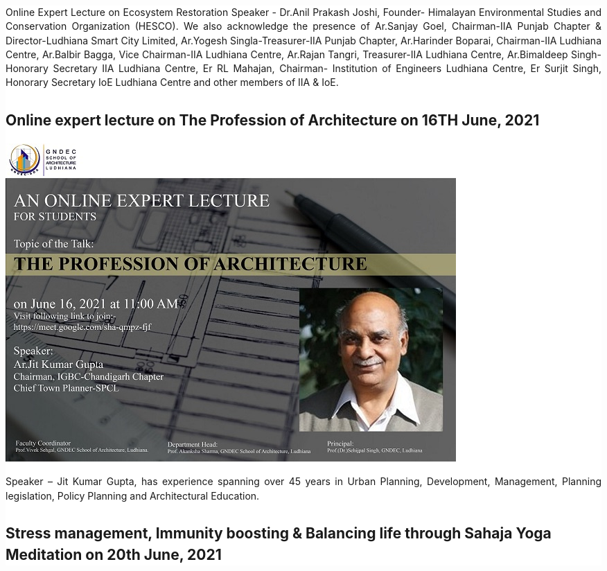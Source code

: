 <p align=justify>
Online Expert Lecture on Ecosystem Restoration
Speaker - Dr.Anil Prakash Joshi, Founder- Himalayan Environmental Studies and Conservation Organization (HESCO). We also acknowledge the presence of Ar.Sanjay Goel, Chairman-IIA Punjab Chapter & Director-Ludhiana Smart City Limited, Ar.Yogesh Singla-Treasurer-IIA Punjab Chapter, Ar.Harinder Boparai, Chairman-IIA Ludhiana Centre, Ar.Balbir Bagga, Vice Chairman-IIA Ludhiana Centre, Ar.Rajan Tangri, Treasurer-IIA Ludhiana Centre, Ar.Bimaldeep Singh- Honorary Secretary IIA Ludhiana Centre, Er RL Mahajan, Chairman- Institution of Engineers Ludhiana Centre, Er Surjit Singh, Honorary Secretary IoE Ludhiana Centre and other members of IIA & IoE.
</p>

## Online expert lecture on The Profession of Architecture on 16TH June, 2021
![HSR](Images/12.jpg)  
<p align=justify>
Speaker – Jit Kumar Gupta, has experience spanning over 45 years in Urban Planning, Development, Management, Planning legislation, Policy Planning and Architectural Education.
</p>

## Stress management, Immunity boosting & Balancing life through Sahaja Yoga Meditation on 20th June, 2021